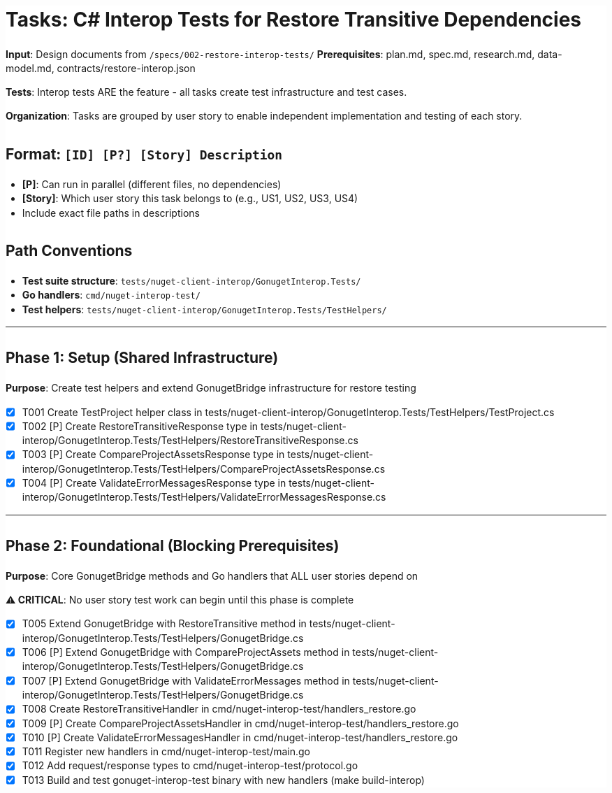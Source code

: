 # Tasks: C# Interop Tests for Restore Transitive Dependencies

**Input**: Design documents from `/specs/002-restore-interop-tests/`
**Prerequisites**: plan.md, spec.md, research.md, data-model.md, contracts/restore-interop.json

**Tests**: Interop tests ARE the feature - all tasks create test infrastructure and test cases.

**Organization**: Tasks are grouped by user story to enable independent implementation and testing of each story.

## Format: `[ID] [P?] [Story] Description`

- **[P]**: Can run in parallel (different files, no dependencies)
- **[Story]**: Which user story this task belongs to (e.g., US1, US2, US3, US4)
- Include exact file paths in descriptions

## Path Conventions

- **Test suite structure**: `tests/nuget-client-interop/GonugetInterop.Tests/`
- **Go handlers**: `cmd/nuget-interop-test/`
- **Test helpers**: `tests/nuget-client-interop/GonugetInterop.Tests/TestHelpers/`

---

## Phase 1: Setup (Shared Infrastructure)

**Purpose**: Create test helpers and extend GonugetBridge infrastructure for restore testing

- [x] T001 Create TestProject helper class in tests/nuget-client-interop/GonugetInterop.Tests/TestHelpers/TestProject.cs
- [x] T002 [P] Create RestoreTransitiveResponse type in tests/nuget-client-interop/GonugetInterop.Tests/TestHelpers/RestoreTransitiveResponse.cs
- [x] T003 [P] Create CompareProjectAssetsResponse type in tests/nuget-client-interop/GonugetInterop.Tests/TestHelpers/CompareProjectAssetsResponse.cs
- [x] T004 [P] Create ValidateErrorMessagesResponse type in tests/nuget-client-interop/GonugetInterop.Tests/TestHelpers/ValidateErrorMessagesResponse.cs

---

## Phase 2: Foundational (Blocking Prerequisites)

**Purpose**: Core GonugetBridge methods and Go handlers that ALL user stories depend on

**⚠️ CRITICAL**: No user story test work can begin until this phase is complete

- [x] T005 Extend GonugetBridge with RestoreTransitive method in tests/nuget-client-interop/GonugetInterop.Tests/TestHelpers/GonugetBridge.cs
- [x] T006 [P] Extend GonugetBridge with CompareProjectAssets method in tests/nuget-client-interop/GonugetInterop.Tests/TestHelpers/GonugetBridge.cs
- [x] T007 [P] Extend GonugetBridge with ValidateErrorMessages method in tests/nuget-client-interop/GonugetInterop.Tests/TestHelpers/GonugetBridge.cs
- [x] T008 Create RestoreTransitiveHandler in cmd/nuget-interop-test/handlers_restore.go
- [x] T009 [P] Create CompareProjectAssetsHandler in cmd/nuget-interop-test/handlers_restore.go
- [x] T010 [P] Create ValidateErrorMessagesHandler in cmd/nuget-interop-test/handlers_restore.go
- [x] T011 Register new handlers in cmd/nuget-interop-test/main.go
- [x] T012 Add request/response types to cmd/nuget-interop-test/protocol.go
- [x] T013 Build and test gonuget-interop-test binary with new handlers (make build-interop)
